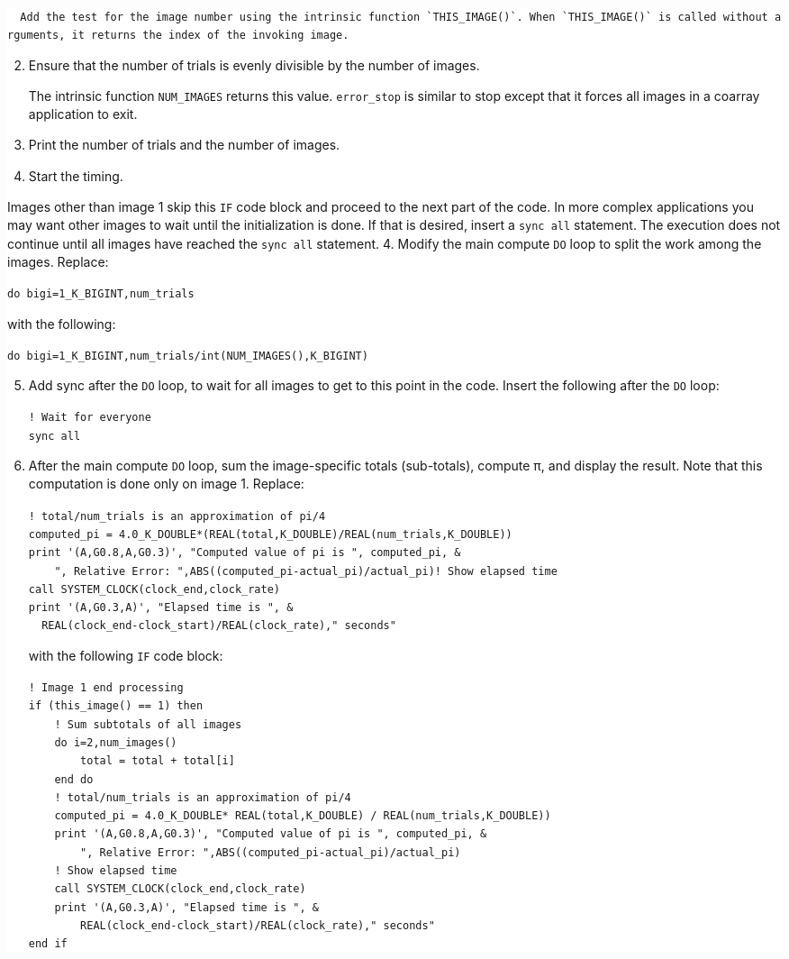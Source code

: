       Add the test for the image number using the intrinsic function `THIS_IMAGE()`. When `THIS_IMAGE()` is called without arguments, it returns the index of the invoking image. 
   2. Ensure that the number of trials is evenly divisible by the number of images.

      The intrinsic function `NUM_IMAGES` returns this value. `error_stop` is similar to stop except that it forces all images in a coarray application to exit. 
   3. Print the number of trials and the number of images. 
   4. Start the timing. 

   Images other than image 1 skip this `IF` code block and proceed to the next part of the code. In more complex applications you may want other images to wait until the initialization is done. If that is desired, insert a `sync all` statement. The execution does not continue until all images have reached the `sync all` statement. 
4. Modify the main compute `DO` loop to split the work among the images. Replace: 
   
   ``` 
   do bigi=1_K_BIGINT,num_trials
   ```

   with the following:

   ``` 
   do bigi=1_K_BIGINT,num_trials/int(NUM_IMAGES(),K_BIGINT)
   ```
5. Add sync after the `DO` loop, to wait for all images to get to this point in the code. Insert the following after the `DO` loop: 

   ```
   ! Wait for everyone
   sync all
   ```
6. After the main compute `DO` loop, sum the image-specific totals (sub-totals), compute π, and display the result. Note that this computation is done only on image 1. Replace:

   ```
   ! total/num_trials is an approximation of pi/4
   computed_pi = 4.0_K_DOUBLE*(REAL(total,K_DOUBLE)/REAL(num_trials,K_DOUBLE))
   print '(A,G0.8,A,G0.3)', "Computed value of pi is ", computed_pi, &
       ", Relative Error: ",ABS((computed_pi-actual_pi)/actual_pi)! Show elapsed time
   call SYSTEM_CLOCK(clock_end,clock_rate)
   print '(A,G0.3,A)', "Elapsed time is ", &
     REAL(clock_end-clock_start)/REAL(clock_rate)," seconds"
   ```

   with the following `IF` code block:

   ```
   ! Image 1 end processing
   if (this_image() == 1) then
       ! Sum subtotals of all images
       do i=2,num_images()
           total = total + total[i]
       end do
       ! total/num_trials is an approximation of pi/4
       computed_pi = 4.0_K_DOUBLE* REAL(total,K_DOUBLE) / REAL(num_trials,K_DOUBLE))
       print '(A,G0.8,A,G0.3)', "Computed value of pi is ", computed_pi, &
           ", Relative Error: ",ABS((computed_pi-actual_pi)/actual_pi)
       ! Show elapsed time
       call SYSTEM_CLOCK(clock_end,clock_rate)
       print '(A,G0.3,A)', "Elapsed time is ", &
           REAL(clock_end-clock_start)/REAL(clock_rate)," seconds"
   end if
   ```
